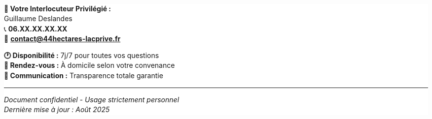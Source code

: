 **👤 Votre Interlocuteur Privilégié :**  
Guillaume Deslandes  
📞 **06.XX.XX.XX.XX**  
📧 **contact@44hectares-lacprive.fr**  

**🕐 Disponibilité :** 7j/7 pour toutes vos questions  
**📍 Rendez-vous :** À domicile selon votre convenance  
**💬 Communication :** Transparence totale garantie  

---

*Document confidentiel - Usage strictement personnel*  
*Dernière mise à jour : Août 2025*
